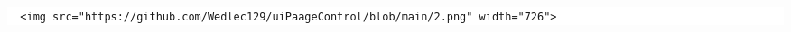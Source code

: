       <img src="https://github.com/Wedlec129/uiPaageControl/blob/main/2.png" width="726">
</p>
<p align="center">